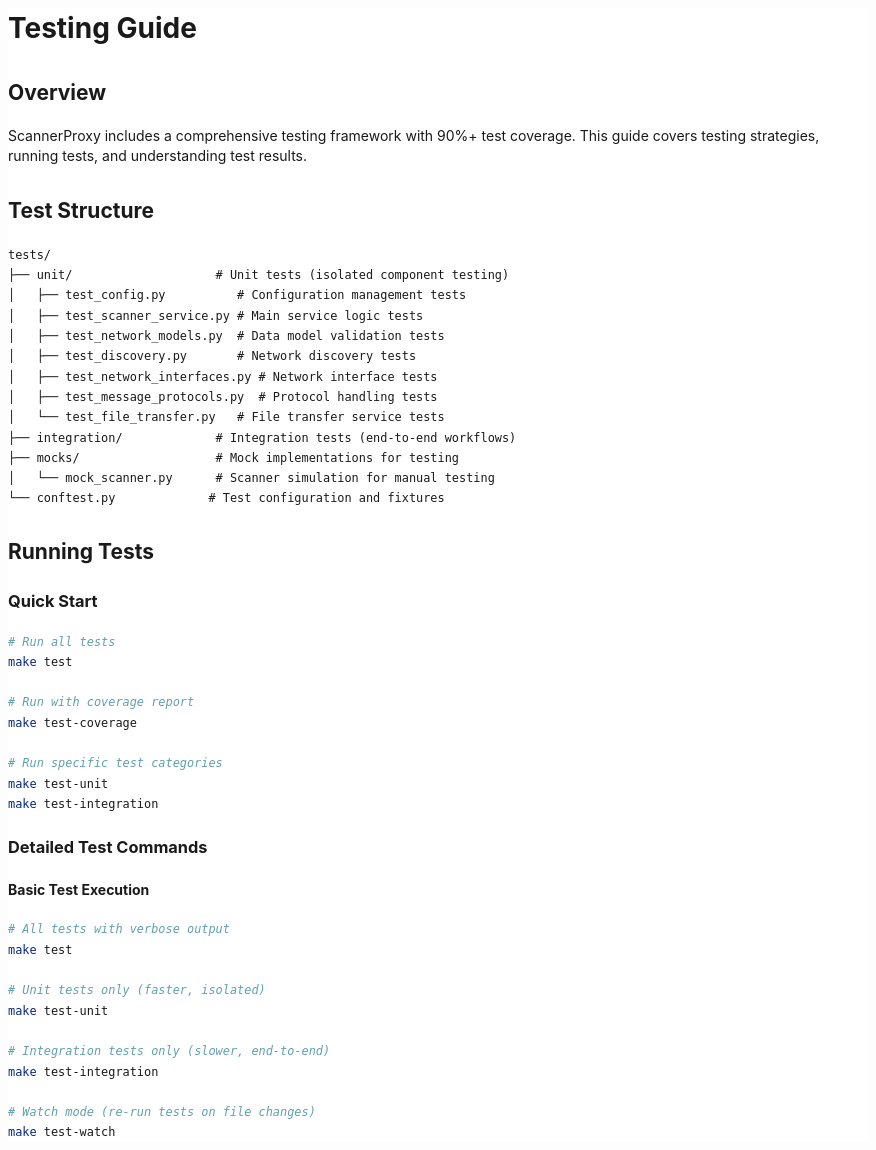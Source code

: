# Testing Guide

## Overview

ScannerProxy includes a comprehensive testing framework with 90%+ test coverage. This guide covers testing strategies, running tests, and understanding test results.

## Test Structure

```
tests/
├── unit/                    # Unit tests (isolated component testing)
│   ├── test_config.py          # Configuration management tests
│   ├── test_scanner_service.py # Main service logic tests
│   ├── test_network_models.py  # Data model validation tests
│   ├── test_discovery.py       # Network discovery tests
│   ├── test_network_interfaces.py # Network interface tests
│   ├── test_message_protocols.py  # Protocol handling tests
│   └── test_file_transfer.py   # File transfer service tests
├── integration/             # Integration tests (end-to-end workflows)
├── mocks/                   # Mock implementations for testing
│   └── mock_scanner.py      # Scanner simulation for manual testing
└── conftest.py             # Test configuration and fixtures
```

## Running Tests

### Quick Start

```bash
# Run all tests
make test

# Run with coverage report
make test-coverage

# Run specific test categories
make test-unit
make test-integration
```

### Detailed Test Commands

#### Basic Test Execution
```bash
# All tests with verbose output
make test

# Unit tests only (faster, isolated)
make test-unit

# Integration tests only (slower, end-to-end)
make test-integration

# Watch mode (re-run tests on file changes)
make test-watch
```
